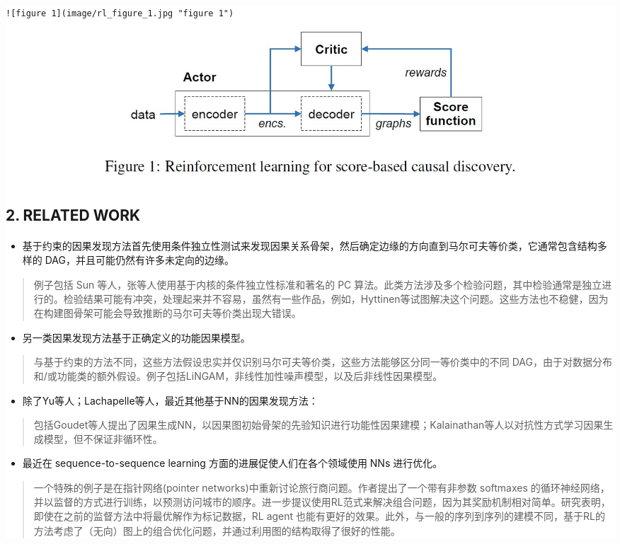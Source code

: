     ![figure 1](image/rl_figure_1.jpg "figure 1")

<div align=center><img width='600' src="image/rl_figure_1.jpg"/></div>

## 2. RELATED WORK

* 基于约束的因果发现方法首先使用条件独立性测试来发现因果关系骨架，然后确定边缘的方向直到马尔可夫等价类，它通常包含结构多样的 DAG，并且可能仍然有许多未定向的边缘。

> 例子包括 Sun 等人，张等人使用基于内核的条件独立性标准和著名的 PC 算法。此类方法涉及多个检验问题，其中检验通常是独立进行的。检验结果可能有冲突，处理起来并不容易，虽然有一些作品，例如，Hyttinen等试图解决这个问题。这些方法也不稳健，因为在构建图骨架可能会导致推断的马尔可夫等价类出现大错误。

* 另一类因果发现方法基于正确定义的功能因果模型。

> 与基于约束的方法不同，这些方法假设忠实并仅识别马尔可夫等价类，这些方法能够区分同一等价类中的不同 DAG，由于对数据分布和/或功能类的额外假设。例子包括LiNGAM，非线性加性噪声模型，以及后非线性因果模型。

* 除了Yu等人；Lachapelle等人，最近其他基于NN的因果发现方法：

> 包括Goudet等人提出了因果生成NN，以因果图初始骨架的先验知识进行功能性因果建模；Kalainathan等人以对抗性方式学习因果生成模型，但不保证非循环性。

* 最近在 sequence-to-sequence learning 方面的进展促使人们在各个领域使用 NNs 进行优化。

> 一个特殊的例子是在指针网络(pointer networks)中重新讨论旅行商问题。作者提出了一个带有非参数 softmaxes 的循环神经网络，并以监督的方式进行训练，以预测访问城市的顺序。进一步提议使用RL范式来解决组合问题，因为其奖励机制相对简单。研究表明，即使在之前的监督方法中将最优解作为标记数据，RL agent 也能有更好的效果。此外，与一般的序列到序列的建模不同，基于RL的方法考虑了（无向）图上的组合优化问题，并通过利用图的结构取得了很好的性能。
